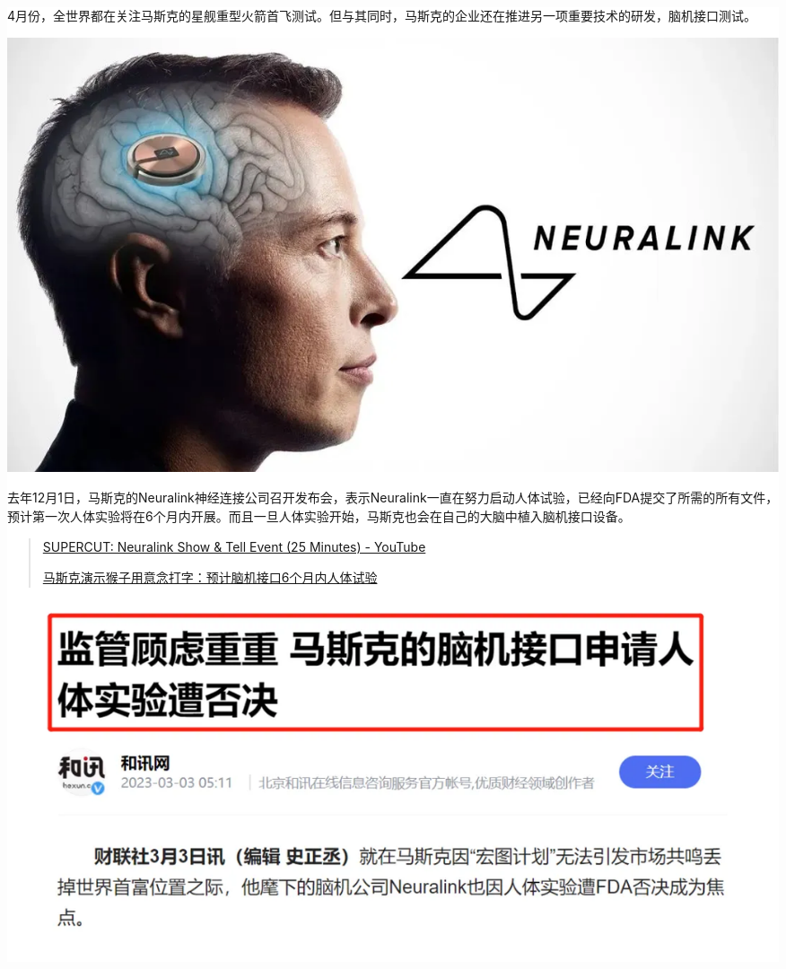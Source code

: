 4月份，全世界都在关注马斯克的星舰重型火箭首飞测试。但与其同时，马斯克的企业还在推进另一项重要技术的研发，脑机接口测试。

![](/images/btnews/btnews/0501_0600/0575/52f592b2-521d-4822-be28-e4264e2e0d74.webp)

去年12月1日，马斯克的Neuralink神经连接公司召开发布会，表示Neuralink一直在努力启动人体试验，已经向FDA提交了所需的所有文件，预计第一次人体实验将在6个月内开展。而且一旦人体实验开始，马斯克也会在自己的大脑中植入脑机接口设备。

> [SUPERCUT: Neuralink Show & Tell Event (25 Minutes) - YouTube](https://www.youtube.com/watch?v=VlDx6yzomEg)
> 
> [马斯克演示猴子用意念打字：预计脑机接口6个月内人体试验](https://www.bilibili.com/video/BV1sW4y1p7wV)

![](/images/btnews/btnews/0501_0600/0575/625a4312-0658-4928-af9e-469818432954.webp)
